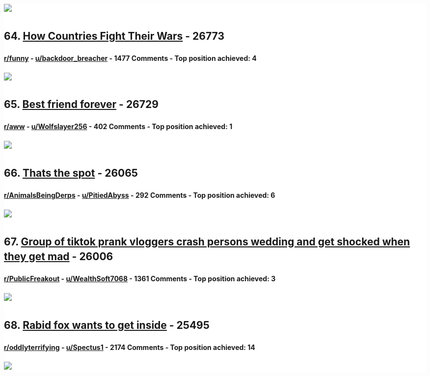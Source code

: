 <a href="https://i.redd.it/2495atavlx781.jpg"><img src="https://a.thumbs.redditmedia.com/Ghl5AXCC2WLS0kJmjYoQ3O1MM82ffmo8XaSk8Z-cNf8.jpg"></img></a>

## 64. [How Countries Fight Their Wars](http://reddit.com/r/funny/comments/rouf98/how_countries_fight_their_wars/) - 26773
#### [r/funny](http://reddit.com/r/funny) - [u/backdoor_breacher](http://reddit.com/u/backdoor_breacher) - 1477 Comments - Top position achieved: 4

<a href="https://v.redd.it/1rgk7xz16v781"><img src="https://b.thumbs.redditmedia.com/REG7UHDoP0jteeQfBvRAfFNlcuVPlkk_sTe4tCO5SNE.jpg"></img></a>

## 65. [Best friend forever](http://reddit.com/r/aww/comments/roo1gl/best_friend_forever/) - 26729
#### [r/aww](http://reddit.com/r/aww) - [u/Wolfslayer256](http://reddit.com/u/Wolfslayer256) - 402 Comments - Top position achieved: 1

<a href="https://v.redd.it/7upax0u71t781"><img src="https://b.thumbs.redditmedia.com/OB73Sz2z6yt3459C0YqOhalek81xrkjasEaZLvnsETo.jpg"></img></a>

## 66. [Thats the spot](http://reddit.com/r/AnimalsBeingDerps/comments/roui1c/thats_the_spot/) - 26065
#### [r/AnimalsBeingDerps](http://reddit.com/r/AnimalsBeingDerps) - [u/PitiedAbyss](http://reddit.com/u/PitiedAbyss) - 292 Comments - Top position achieved: 6

<a href="https://v.redd.it/ujay4qqf7v781"><img src="https://b.thumbs.redditmedia.com/oDexnxxtJAmZ9Mh1AHmUvync8On2cVUUsPsb6Dp5AbY.jpg"></img></a>

## 67. [Group of tiktok prank vloggers crash persons wedding and get shocked when they get mad](http://reddit.com/r/PublicFreakout/comments/ropl9k/group_of_tiktok_prank_vloggers_crash_persons/) - 26006
#### [r/PublicFreakout](http://reddit.com/r/PublicFreakout) - [u/WealthSoft7068](http://reddit.com/u/WealthSoft7068) - 1361 Comments - Top position achieved: 3

<a href="https://v.redd.it/vayxf1zpht781"><img src="https://a.thumbs.redditmedia.com/LtvHuv0v9CsqfLkDlJIwCs6dYnHFjWlSLu42ThTe0r8.jpg"></img></a>

## 68. [Rabid fox wants to get inside](http://reddit.com/r/oddlyterrifying/comments/rp5vsa/rabid_fox_wants_to_get_inside/) - 25495
#### [r/oddlyterrifying](http://reddit.com/r/oddlyterrifying) - [u/Spectus1](http://reddit.com/u/Spectus1) - 2174 Comments - Top position achieved: 14

<a href="https://v.redd.it/3rbjbnfddy781"><img src="https://b.thumbs.redditmedia.com/jY_VqHDIHglGL3Wv0br5hn5pGLZngd21N5MbraDFfrY.jpg"></img></a>
